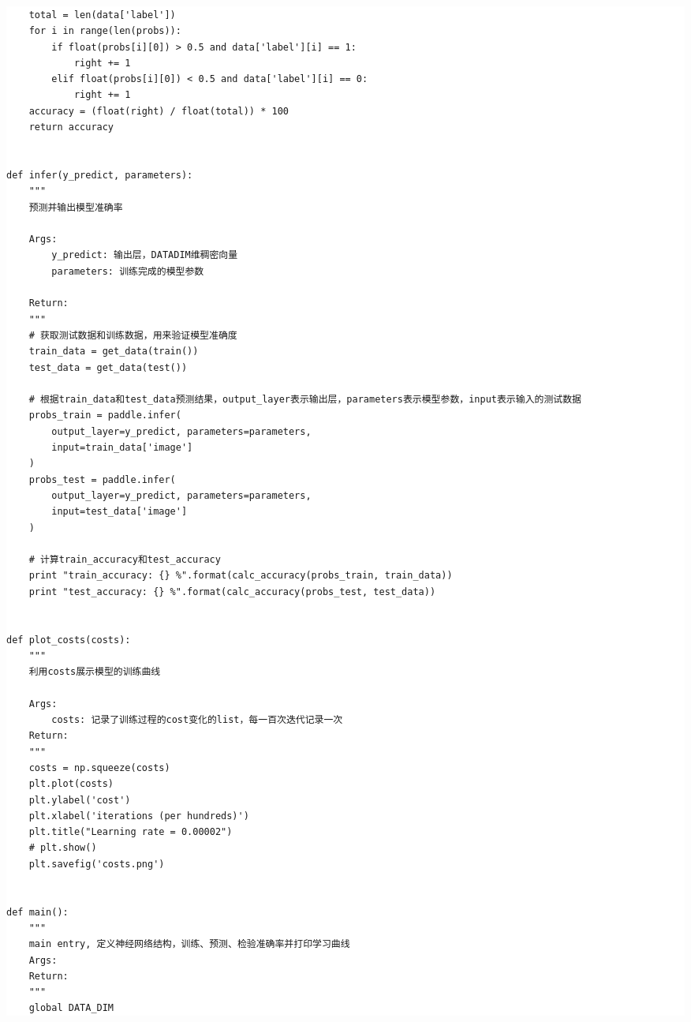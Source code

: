 ```
    total = len(data['label'])
    for i in range(len(probs)):
        if float(probs[i][0]) > 0.5 and data['label'][i] == 1:
            right += 1
        elif float(probs[i][0]) < 0.5 and data['label'][i] == 0:
            right += 1
    accuracy = (float(right) / float(total)) * 100
    return accuracy


def infer(y_predict, parameters):
    """
    预测并输出模型准确率

    Args:
        y_predict: 输出层，DATADIM维稠密向量
        parameters: 训练完成的模型参数

    Return:
    """
    # 获取测试数据和训练数据，用来验证模型准确度
    train_data = get_data(train())
    test_data = get_data(test())

    # 根据train_data和test_data预测结果，output_layer表示输出层，parameters表示模型参数，input表示输入的测试数据
    probs_train = paddle.infer(
        output_layer=y_predict, parameters=parameters,
        input=train_data['image']
    )
    probs_test = paddle.infer(
        output_layer=y_predict, parameters=parameters,
        input=test_data['image']
    )

    # 计算train_accuracy和test_accuracy
    print "train_accuracy: {} %".format(calc_accuracy(probs_train, train_data))
    print "test_accuracy: {} %".format(calc_accuracy(probs_test, test_data))


def plot_costs(costs):
    """
    利用costs展示模型的训练曲线

    Args:
        costs: 记录了训练过程的cost变化的list，每一百次迭代记录一次
    Return:
    """
    costs = np.squeeze(costs)
    plt.plot(costs)
    plt.ylabel('cost')
    plt.xlabel('iterations (per hundreds)')
    plt.title("Learning rate = 0.00002")
    # plt.show()
    plt.savefig('costs.png')


def main():
    """
    main entry, 定义神经网络结构，训练、预测、检验准确率并打印学习曲线
    Args:
    Return:
    """
    global DATA_DIM
```